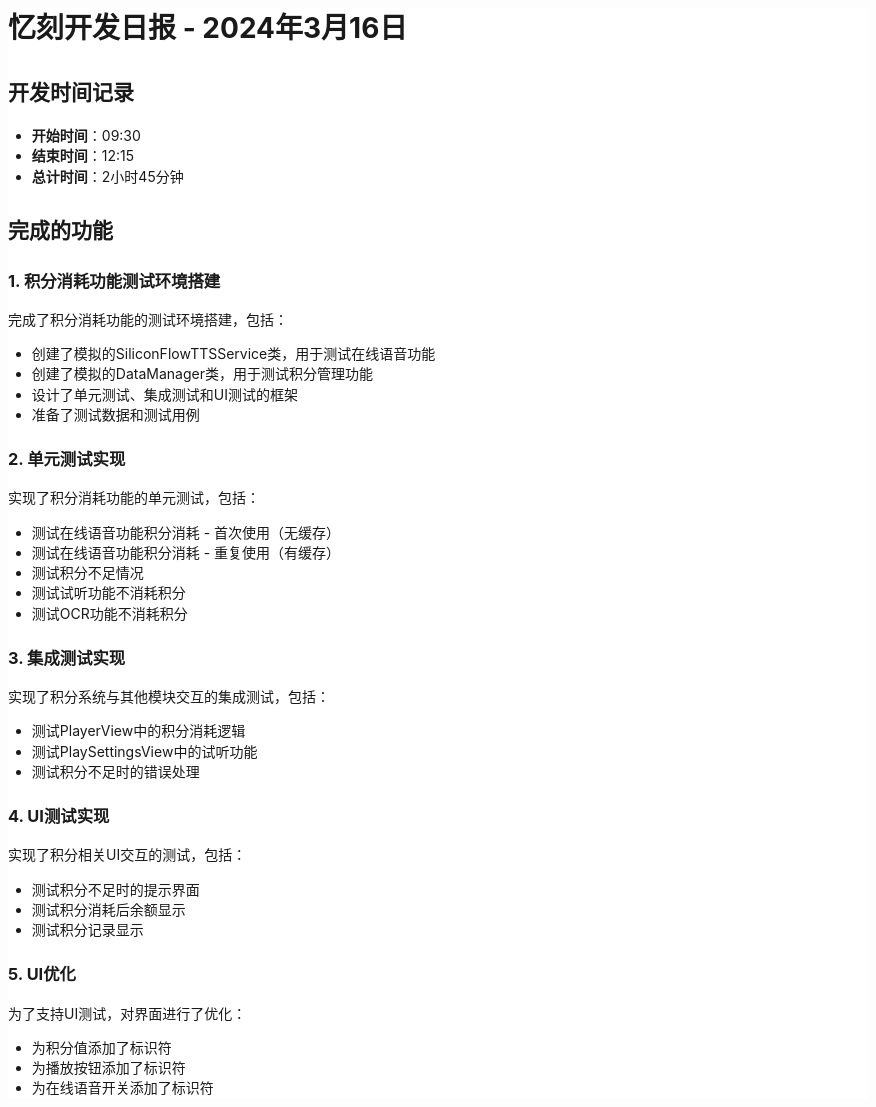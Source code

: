 # 忆刻开发日报 - 2024年3月16日

## 开发时间记录

- **开始时间**：09:30
- **结束时间**：12:15
- **总计时间**：2小时45分钟

## 完成的功能

### 1. 积分消耗功能测试环境搭建

完成了积分消耗功能的测试环境搭建，包括：

- 创建了模拟的SiliconFlowTTSService类，用于测试在线语音功能
- 创建了模拟的DataManager类，用于测试积分管理功能
- 设计了单元测试、集成测试和UI测试的框架
- 准备了测试数据和测试用例

### 2. 单元测试实现

实现了积分消耗功能的单元测试，包括：

- 测试在线语音功能积分消耗 - 首次使用（无缓存）
- 测试在线语音功能积分消耗 - 重复使用（有缓存）
- 测试积分不足情况
- 测试试听功能不消耗积分
- 测试OCR功能不消耗积分

### 3. 集成测试实现

实现了积分系统与其他模块交互的集成测试，包括：

- 测试PlayerView中的积分消耗逻辑
- 测试PlaySettingsView中的试听功能
- 测试积分不足时的错误处理

### 4. UI测试实现

实现了积分相关UI交互的测试，包括：

- 测试积分不足时的提示界面
- 测试积分消耗后余额显示
- 测试积分记录显示

### 5. UI优化

为了支持UI测试，对界面进行了优化：

- 为积分值添加了标识符
- 为播放按钮添加了标识符
- 为在线语音开关添加了标识符
